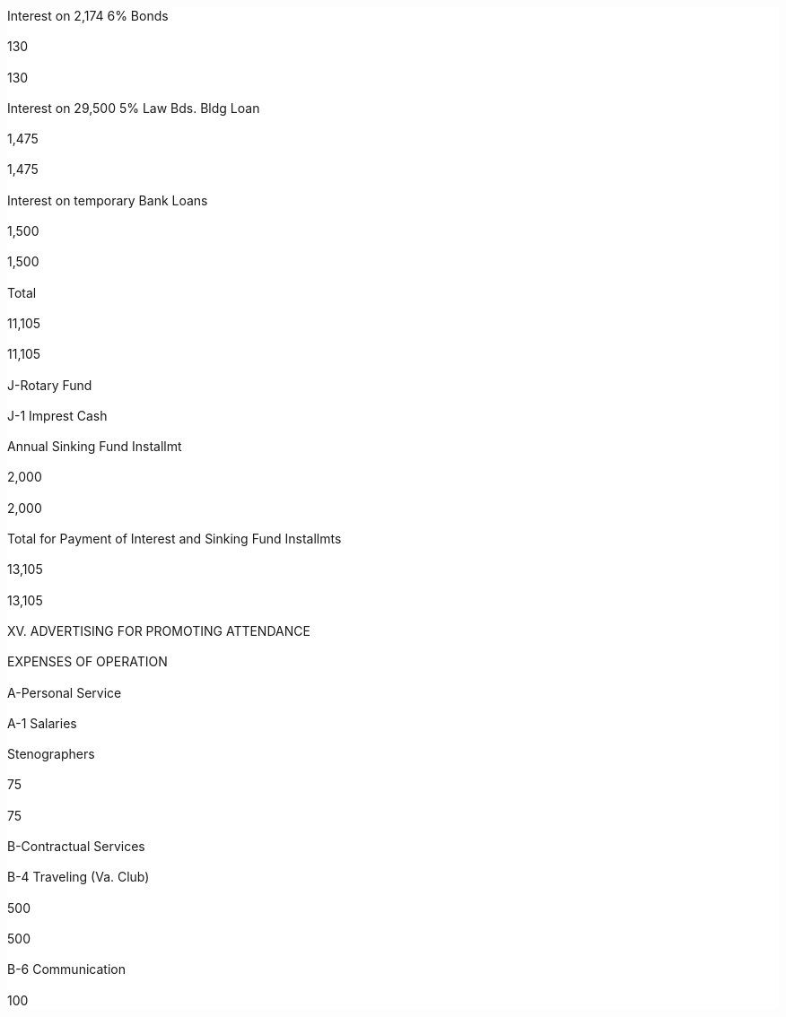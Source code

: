 Interest on 2,174 6% Bonds

130

130

Interest on 29,500 5% Law Bds. Bldg Loan

1,475

1,475

Interest on temporary Bank Loans

1,500

1,500

Total

11,105

11,105

J-Rotary Fund

J-1 Imprest Cash

Annual Sinking Fund Installmt

2,000

2,000

Total for Payment of Interest and Sinking Fund Installmts

13,105

13,105

XV. ADVERTISING FOR PROMOTING ATTENDANCE

EXPENSES OF OPERATION

A-Personal Service

A-1 Salaries

Stenographers

75

75

B-Contractual Services

B-4 Traveling (Va. Club)

500

500

B-6 Communication

100
